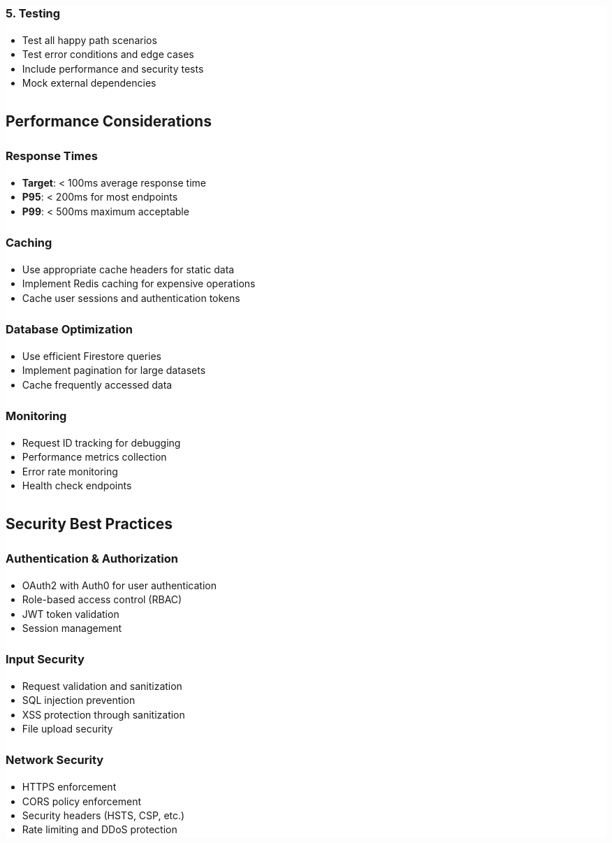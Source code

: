 ### 5. Testing
- Test all happy path scenarios
- Test error conditions and edge cases
- Include performance and security tests
- Mock external dependencies

## Performance Considerations

### Response Times
- **Target**: < 100ms average response time
- **P95**: < 200ms for most endpoints
- **P99**: < 500ms maximum acceptable

### Caching
- Use appropriate cache headers for static data
- Implement Redis caching for expensive operations
- Cache user sessions and authentication tokens

### Database Optimization
- Use efficient Firestore queries
- Implement pagination for large datasets
- Cache frequently accessed data

### Monitoring
- Request ID tracking for debugging
- Performance metrics collection
- Error rate monitoring
- Health check endpoints

## Security Best Practices

### Authentication & Authorization
- OAuth2 with Auth0 for user authentication
- Role-based access control (RBAC)
- JWT token validation
- Session management

### Input Security
- Request validation and sanitization
- SQL injection prevention
- XSS protection through sanitization
- File upload security

### Network Security
- HTTPS enforcement
- CORS policy enforcement
- Security headers (HSTS, CSP, etc.)
- Rate limiting and DDoS protection
